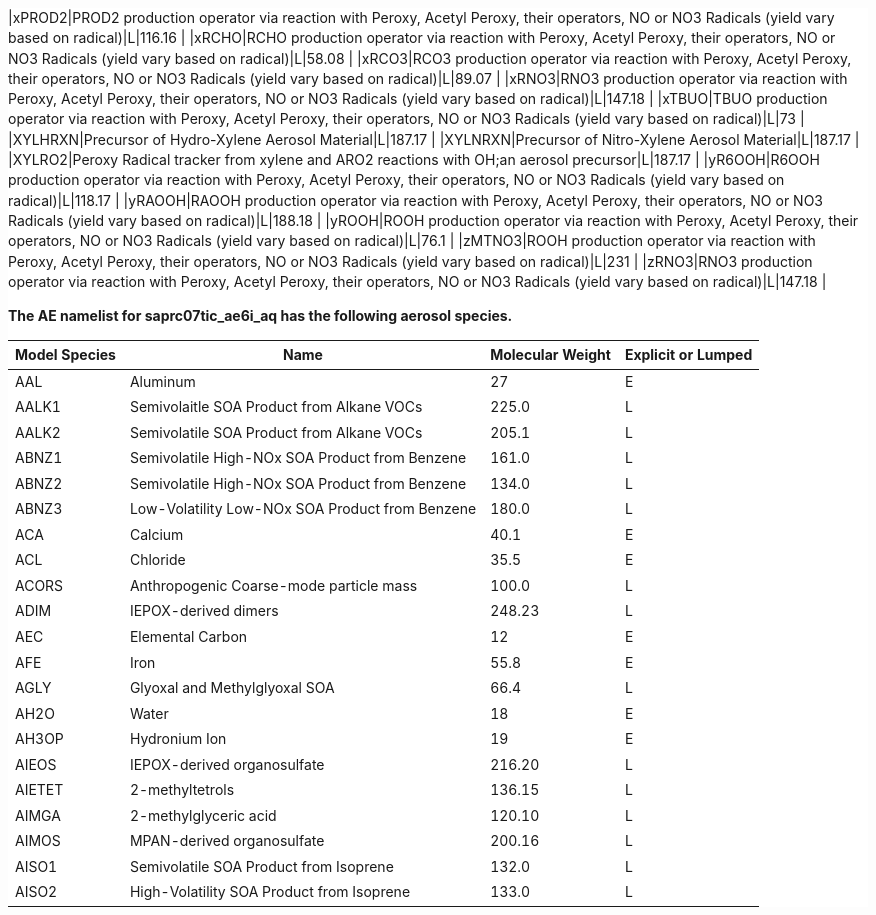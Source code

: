 |xPROD2|PROD2 production operator via reaction with Peroxy, Acetyl Peroxy, their operators, NO or NO3 Radicals (yield vary based on radical)|L|116.16 |
|xRCHO|RCHO production operator via reaction with Peroxy, Acetyl Peroxy, their operators, NO or NO3 Radicals (yield vary based on radical)|L|58.08 |
|xRCO3|RCO3 production operator via reaction with Peroxy, Acetyl Peroxy, their operators, NO or NO3 Radicals (yield vary based on radical)|L|89.07 |
|xRNO3|RNO3 production operator via reaction with Peroxy, Acetyl Peroxy, their operators, NO or NO3 Radicals (yield vary based on radical)|L|147.18 |
|xTBUO|TBUO production operator via reaction with Peroxy, Acetyl Peroxy, their operators, NO or NO3 Radicals (yield vary based on radical)|L|73 |
|XYLHRXN|Precursor of Hydro-Xylene Aerosol Material|L|187.17 |
|XYLNRXN|Precursor of Nitro-Xylene Aerosol Material|L|187.17 |
|XYLRO2|Peroxy Radical tracker from xylene and ARO2 reactions with OH;an aerosol precursor|L|187.17 |
|yR6OOH|R6OOH production operator via reaction with Peroxy, Acetyl Peroxy, their operators, NO or NO3 Radicals (yield vary based on radical)|L|118.17 |
|yRAOOH|RAOOH production operator via reaction with Peroxy, Acetyl Peroxy, their operators, NO or NO3 Radicals (yield vary based on radical)|L|188.18 |
|yROOH|ROOH production operator via reaction with Peroxy, Acetyl Peroxy, their operators, NO or NO3 Radicals (yield vary based on radical)|L|76.1 |
|zMTNO3|ROOH production operator via reaction with Peroxy, Acetyl Peroxy, their operators, NO or NO3 Radicals (yield vary based on radical)|L|231 |
|zRNO3|RNO3 production operator via reaction with Peroxy, Acetyl Peroxy, their operators, NO or NO3 Radicals (yield vary based on radical)|L|147.18 |


**The AE namelist for saprc07tic_ae6i_aq has the following aerosol species.**

| **Model Species** | **Name**                                             | **Molecular Weight** | **Explicit or Lumped** |
| ----------------- | ---------------------------------------------------- | -------------------- | ---------------------- |
| AAL               | Aluminum                                             | 27                   | E                      |
| AALK1             | Semivolaitle SOA Product from Alkane VOCs            | 225.0                | L                      |
| AALK2             | Semivolatile SOA Product from Alkane VOCs            | 205.1                | L                      |
| ABNZ1             | Semivolatile High-NOx SOA Product from Benzene       | 161.0                | L                      |
| ABNZ2             | Semivolatile High-NOx SOA Product from Benzene       | 134.0                | L                      |
| ABNZ3             | Low-Volatility Low-NOx SOA Product from Benzene      | 180.0                | L                      |
| ACA               | Calcium                                              | 40.1                 | E                      |
| ACL               | Chloride                                             | 35.5                 | E                      |
| ACORS             | Anthropogenic Coarse-mode particle mass              | 100.0                | L                      |
| ADIM              | IEPOX-derived dimers                                 | 248.23               | L                      |
| AEC               | Elemental Carbon                                     | 12                   | E                      |
| AFE               | Iron                                                 | 55.8                 | E                      |
| AGLY              | Glyoxal and Methylglyoxal SOA                        | 66.4                 | L                      |
| AH2O              | Water                                                | 18                   | E                      |
| AH3OP             | Hydronium Ion                                        | 19                   | E                      |
| AIEOS             | IEPOX-derived organosulfate                          | 216.20               | L                      |
| AIETET            | 2-methyltetrols                                      | 136.15               | L                      |
| AIMGA             | 2-methylglyceric acid                                | 120.10               | L                      |
| AIMOS             | MPAN-derived organosulfate                           | 200.16               | L                      |
| AISO1             | Semivolatile SOA Product from Isoprene               | 132.0                | L                      |
| AISO2             | High-Volatility SOA Product from Isoprene            | 133.0                | L                      |